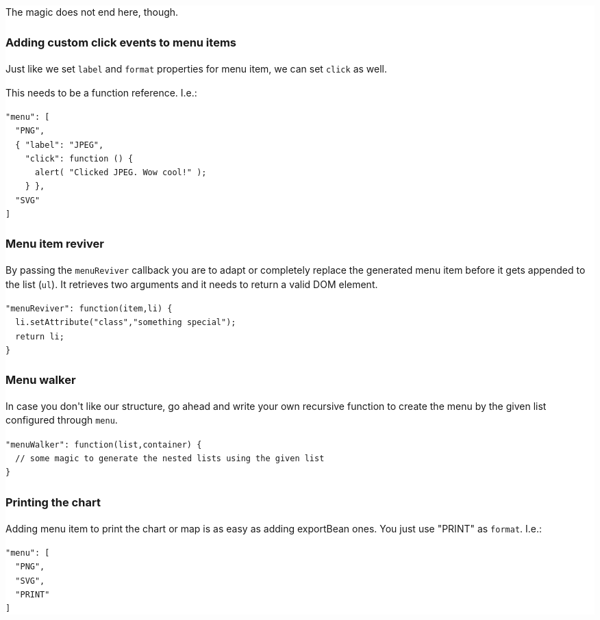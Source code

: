 The magic does not end here, though.

### Adding custom click events to menu items

Just like we set `label` and `format` properties for menu item, we can set 
`click` as well.

This needs to be a function reference. I.e.:

```
"menu": [
  "PNG", 
  { "label": "JPEG",
    "click": function () {
      alert( "Clicked JPEG. Wow cool!" );
    } },
  "SVG"
]
```

### Menu item reviver

By passing the `menuReviver` callback you are to adapt or completely replace the
generated menu item before it gets appended to the list (`ul`).
It retrieves two arguments and it needs to return a valid DOM element.

```
"menuReviver": function(item,li) {
  li.setAttribute("class","something special");
  return li;
}
```

### Menu walker

In case you don't like our structure, go ahead and write your own recursive function
to create the menu by the given list configured through `menu`.

```
"menuWalker": function(list,container) {
  // some magic to generate the nested lists using the given list
}
```

### Printing the chart

Adding menu item to print the chart or map is as easy as adding exportBean ones. You 
just use "PRINT" as `format`. I.e.:

```
"menu": [
  "PNG", 
  "SVG",
  "PRINT"
]
```
